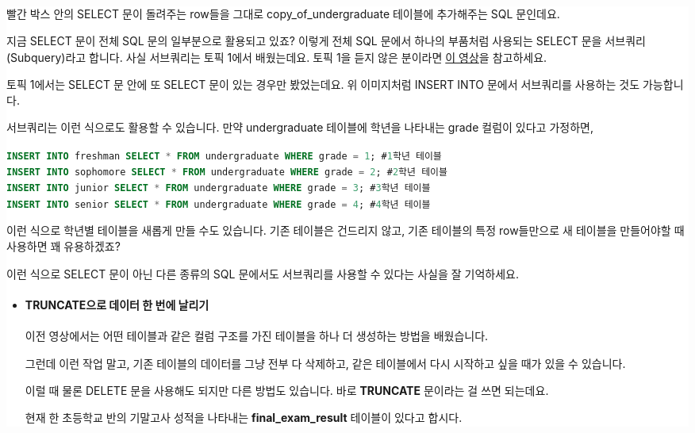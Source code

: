   빨간 박스 안의 SELECT 문이 돌려주는 row들을 그대로 copy_of_undergraduate 테이블에 추가해주는 SQL 문인데요. 

  지금 SELECT 문이 전체 SQL 문의 일부분으로 활용되고 있죠? 이렇게 전체 SQL 문에서 하나의 부품처럼 사용되는 SELECT 문을 서브쿼리(Subquery)라고 합니다. 사실 서브쿼리는 토픽 1에서 배웠는데요. 토픽 1을 듣지 않은 분이라면 [이 영상](https://www.codeit.kr/learn/courses/sql-database-for-developers/3231)을 참고하세요.

  토픽 1에서는 SELECT 문 안에 또 SELECT 문이 있는 경우만 봤었는데요. 위 이미지처럼 INSERT INTO 문에서 서브쿼리를 사용하는 것도 가능합니다. 

  서브쿼리는 이런 식으로도 활용할 수 있습니다. 만약 undergraduate 테이블에 학년을 나타내는 grade 컬럼이 있다고 가정하면,

  ```sql
  INSERT INTO freshman SELECT * FROM undergraduate WHERE grade = 1; #1학년 테이블 
  INSERT INTO sophomore SELECT * FROM undergraduate WHERE grade = 2; #2학년 테이블 
  INSERT INTO junior SELECT * FROM undergraduate WHERE grade = 3; #3학년 테이블 
  INSERT INTO senior SELECT * FROM undergraduate WHERE grade = 4; #4학년 테이블
  ```

  이런 식으로 학년별 테이블을 새롭게 만들 수도 있습니다. 기존 테이블은 건드리지 않고, 기존 테이블의 특정 row들만으로 새 테이블을 만들어야할 때 사용하면 꽤 유용하겠죠? 

  이런 식으로 SELECT 문이 아닌 다른 종류의 SQL 문에서도 서브쿼리를 사용할 수 있다는 사실을 잘 기억하세요.



- ####  TRUNCATE으로 데이터 한 번에 날리기

  이전 영상에서는 어떤 테이블과 같은 컬럼 구조를 가진 테이블을 하나 더 생성하는 방법을 배웠습니다. 

  그런데 이런 작업 말고, 기존 테이블의 데이터를 그냥 전부 다 삭제하고, 같은 테이블에서 다시 시작하고 싶을 때가 있을 수 있습니다. 

  이럴 때 물론 DELETE 문을 사용해도 되지만 다른 방법도 있습니다. 바로 **TRUNCATE** 문이라는 걸 쓰면 되는데요. 

  현재 한 초등학교 반의 기말고사 성적을 나타내는 **final_exam_result** 테이블이 있다고 합시다. 

